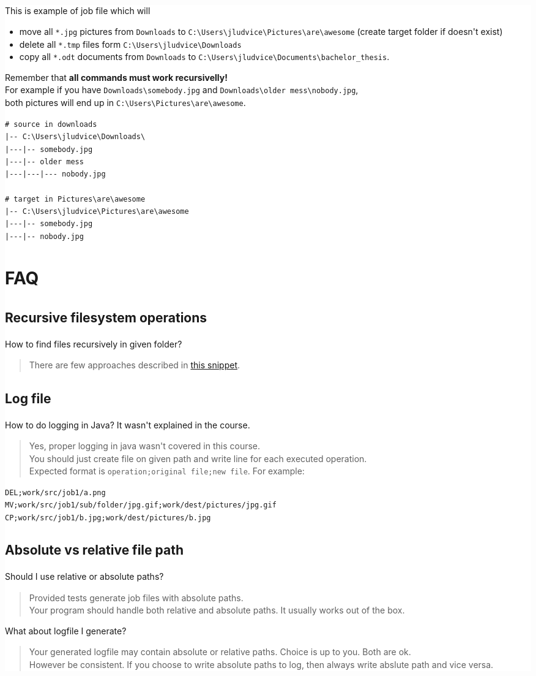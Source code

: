 This is example of job file which will

* move all `*.jpg` pictures from `Downloads` to `C:\Users\jludvice\Pictures\are\awesome` (create target folder if doesn't exist)
* delete all `*.tmp` files form `C:\Users\jludvice\Downloads`
* copy all `*.odt` documents from `Downloads` to `C:\Users\jludvice\Documents\bachelor_thesis`.



Remember that **all commands must work recursivelly!**  
For example if you have `Downloads\somebody.jpg` and `Downloads\older mess\nobody.jpg`,  
both pictures will end up in `C:\Users\Pictures\are\awesome`.

```
# source in downloads
|-- C:\Users\jludvice\Downloads\
|---|-- somebody.jpg
|---|-- older mess
|---|---|--- nobody.jpg

# target in Pictures\are\awesome
|-- C:\Users\jludvice\Pictures\are\awesome
|---|-- somebody.jpg
|---|-- nobody.jpg
```

# FAQ

## Recursive filesystem operations
How to find files recursively in given folder?

> There are few approaches described in [this snippet](https://gitlab.com/snippets/11504).
 

## Log file
How to do logging in Java? It wasn't explained in the course.

> Yes, proper logging in java wasn't covered in this course.   
You should just create file on given path and write line for each executed operation.  
Expected format is `operation;original file;new file`. For example:  
```
DEL;work/src/job1/a.png
MV;work/src/job1/sub/folder/jpg.gif;work/dest/pictures/jpg.gif
CP;work/src/job1/b.jpg;work/dest/pictures/b.jpg
```

## Absolute vs relative file path
Should I use relative or absolute paths?
> Provided tests generate job files with absolute paths.  
Your program should handle both relative and absolute paths. It usually works out of the box. 

What about logfile I generate?
>Your generated logfile may contain absolute or relative paths. Choice is up to you. Both are ok.  
However be consistent. If you choose to write absolute paths to log, then always write abslute path and vice versa.
